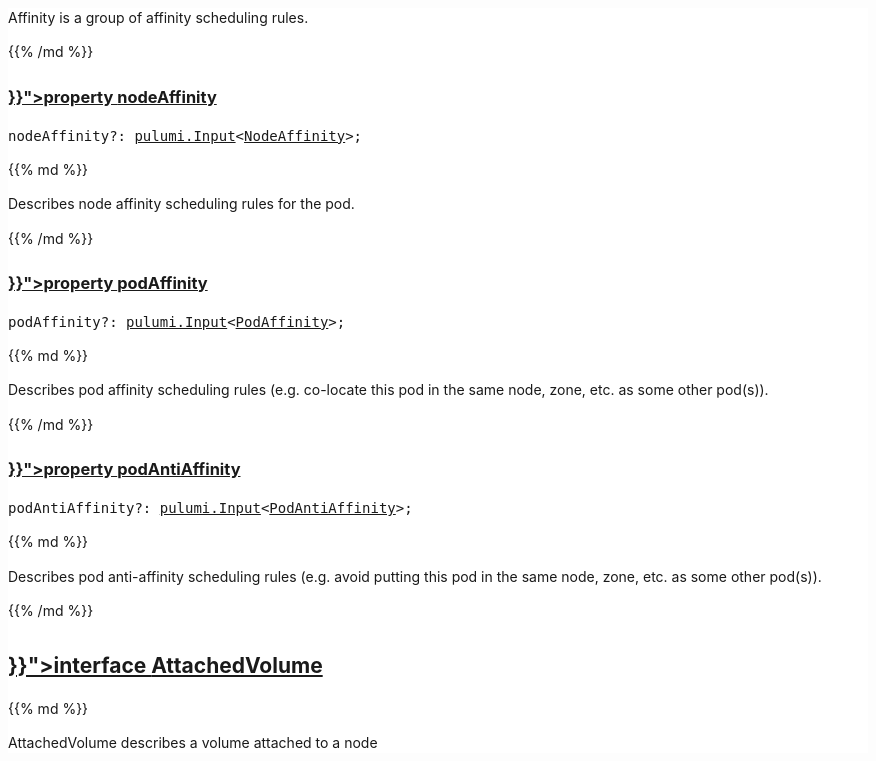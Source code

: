 Affinity is a group of affinity scheduling rules.

{{% /md %}}
<h3 class="pdoc-member-header" id="Affinity-nodeAffinity">
<a class="pdoc-child-name" href="{{< pkg-url pkg="kubernetes" path="types/input.ts#L8407" >}}">property <b>nodeAffinity</b></a>
</h3>
<div class="pdoc-member-contents">
<pre class="highlight"><span class='kd'></span>nodeAffinity?: <a href='/docs/reference/pkg/nodejs/pulumi/pulumi/#Input'>pulumi.Input</a>&lt;<a href='#NodeAffinity'>NodeAffinity</a>&gt;;</pre>
{{% md %}}

Describes node affinity scheduling rules for the pod.

{{% /md %}}
</div>
<h3 class="pdoc-member-header" id="Affinity-podAffinity">
<a class="pdoc-child-name" href="{{< pkg-url pkg="kubernetes" path="types/input.ts#L8413" >}}">property <b>podAffinity</b></a>
</h3>
<div class="pdoc-member-contents">
<pre class="highlight"><span class='kd'></span>podAffinity?: <a href='/docs/reference/pkg/nodejs/pulumi/pulumi/#Input'>pulumi.Input</a>&lt;<a href='#PodAffinity'>PodAffinity</a>&gt;;</pre>
{{% md %}}

Describes pod affinity scheduling rules (e.g. co-locate this pod in the same node, zone,
etc. as some other pod(s)).

{{% /md %}}
</div>
<h3 class="pdoc-member-header" id="Affinity-podAntiAffinity">
<a class="pdoc-child-name" href="{{< pkg-url pkg="kubernetes" path="types/input.ts#L8419" >}}">property <b>podAntiAffinity</b></a>
</h3>
<div class="pdoc-member-contents">
<pre class="highlight"><span class='kd'></span>podAntiAffinity?: <a href='/docs/reference/pkg/nodejs/pulumi/pulumi/#Input'>pulumi.Input</a>&lt;<a href='#PodAntiAffinity'>PodAntiAffinity</a>&gt;;</pre>
{{% md %}}

Describes pod anti-affinity scheduling rules (e.g. avoid putting this pod in the same node,
zone, etc. as some other pod(s)).

{{% /md %}}
</div>
</div>
<h2 class="pdoc-module-header" id="AttachedVolume">
<a class="pdoc-member-name" href="{{< pkg-url pkg="kubernetes" path="types/input.ts#L8427" >}}">interface <b>AttachedVolume</b></a>
</h2>
<div class="pdoc-module-contents">
{{% md %}}

AttachedVolume describes a volume attached to a node
